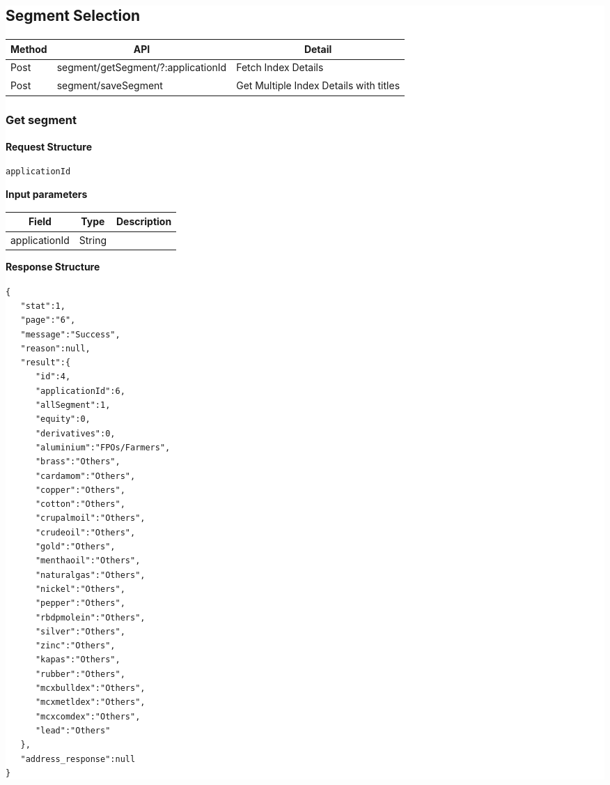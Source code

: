 
## Segment Selection

| Method | API                                | Detail                                 |
| ------ | ---------------------------------- | -------------------------------------- |
| Post   | segment/getSegment/?:applicationId | Fetch Index Details                    |
| Post   | segment/saveSegment                | Get Multiple Index Details with titles |


### Get segment

__Request Structure__ 

```
applicationId

```

__Input parameters__


| Field         | Type   | Description |
| ------------- | ------ | ----------- |
| applicationId | String |             | String | Unique Application ID |

__Response Structure__

```
{
   "stat":1,
   "page":"6",
   "message":"Success",
   "reason":null,
   "result":{
      "id":4,
      "applicationId":6,
      "allSegment":1,
      "equity":0,
      "derivatives":0,
      "aluminium":"FPOs/Farmers",
      "brass":"Others",
      "cardamom":"Others",
      "copper":"Others",
      "cotton":"Others",
      "crupalmoil":"Others",
      "crudeoil":"Others",
      "gold":"Others",
      "menthaoil":"Others",
      "naturalgas":"Others",
      "nickel":"Others",
      "pepper":"Others",
      "rbdpmolein":"Others",
      "silver":"Others",
      "zinc":"Others",
      "kapas":"Others",
      "rubber":"Others",
      "mcxbulldex":"Others",
      "mcxmetldex":"Others",
      "mcxcomdex":"Others",
      "lead":"Others"
   },
   "address_response":null
}
```

